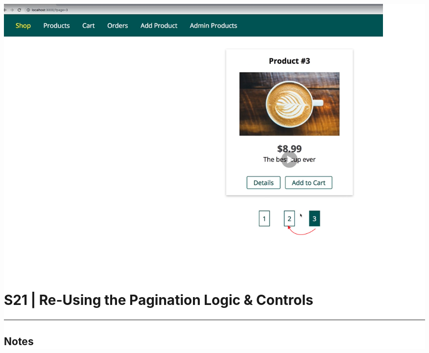 <img src="./assets/S21/21.png" alt="packages" width="90%"/>

# S21 | Re-Using the Pagination Logic & Controls

---

## Notes